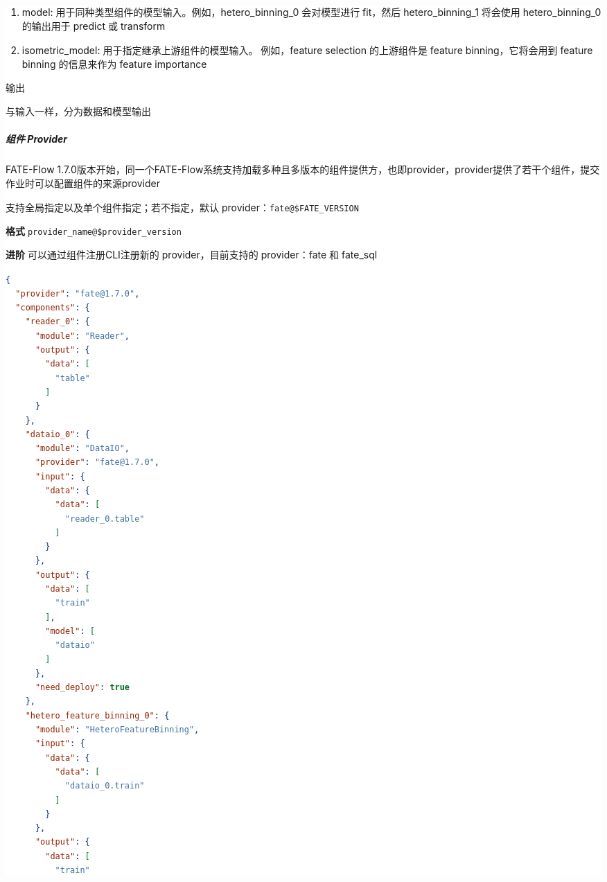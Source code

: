1. model: 用于同种类型组件的模型输入。例如，hetero_binning_0 会对模型进行 fit，然后 hetero_binning_1 将会使用 hetero_binning_0 的输出用于 predict 或 transform

2. isometric_model: 用于指定继承上游组件的模型输入。 例如，feature selection 的上游组件是 feature binning，它将会用到 feature binning 的信息来作为 feature importance



输出

与输入一样，分为数据和模型输出



##### 组件 Provider

FATE-Flow 1.7.0版本开始，同一个FATE-Flow系统支持加载多种且多版本的组件提供方，也即provider，provider提供了若干个组件，提交作业时可以配置组件的来源provider

支持全局指定以及单个组件指定；若不指定，默认 provider：`fate@$FATE_VERSION`

**格式** `provider_name@$provider_version`

**进阶** 可以通过组件注册CLI注册新的 provider，目前支持的 provider：fate 和 fate_sql

```json 
{
  "provider": "fate@1.7.0",
  "components": {
    "reader_0": {
      "module": "Reader",
      "output": {
        "data": [
          "table"
        ]
      }
    },
    "dataio_0": {
      "module": "DataIO",
      "provider": "fate@1.7.0",
      "input": {
        "data": {
          "data": [
            "reader_0.table"
          ]
        }
      },
      "output": {
        "data": [
          "train"
        ],
        "model": [
          "dataio"
        ]
      },
      "need_deploy": true
    },
    "hetero_feature_binning_0": {
      "module": "HeteroFeatureBinning",
      "input": {
        "data": {
          "data": [
            "dataio_0.train"
          ]
        }
      },
      "output": {
        "data": [
          "train"
```
